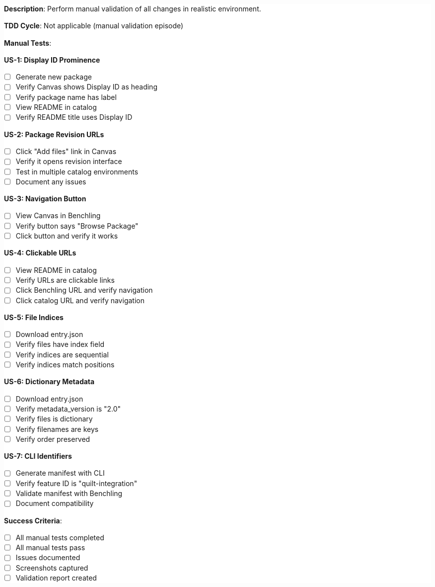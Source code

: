 **Description**: Perform manual validation of all changes in realistic environment.

**TDD Cycle**:
Not applicable (manual validation episode)

**Manual Tests**:

**US-1: Display ID Prominence**
- [ ] Generate new package
- [ ] Verify Canvas shows Display ID as heading
- [ ] Verify package name has label
- [ ] View README in catalog
- [ ] Verify README title uses Display ID

**US-2: Package Revision URLs**
- [ ] Click "Add files" link in Canvas
- [ ] Verify it opens revision interface
- [ ] Test in multiple catalog environments
- [ ] Document any issues

**US-3: Navigation Button**
- [ ] View Canvas in Benchling
- [ ] Verify button says "Browse Package"
- [ ] Click button and verify it works

**US-4: Clickable URLs**
- [ ] View README in catalog
- [ ] Verify URLs are clickable links
- [ ] Click Benchling URL and verify navigation
- [ ] Click catalog URL and verify navigation

**US-5: File Indices**
- [ ] Download entry.json
- [ ] Verify files have index field
- [ ] Verify indices are sequential
- [ ] Verify indices match positions

**US-6: Dictionary Metadata**
- [ ] Download entry.json
- [ ] Verify metadata_version is "2.0"
- [ ] Verify files is dictionary
- [ ] Verify filenames are keys
- [ ] Verify order preserved

**US-7: CLI Identifiers**
- [ ] Generate manifest with CLI
- [ ] Verify feature ID is "quilt-integration"
- [ ] Validate manifest with Benchling
- [ ] Document compatibility

**Success Criteria**:
- [ ] All manual tests completed
- [ ] All manual tests pass
- [ ] Issues documented
- [ ] Screenshots captured
- [ ] Validation report created
